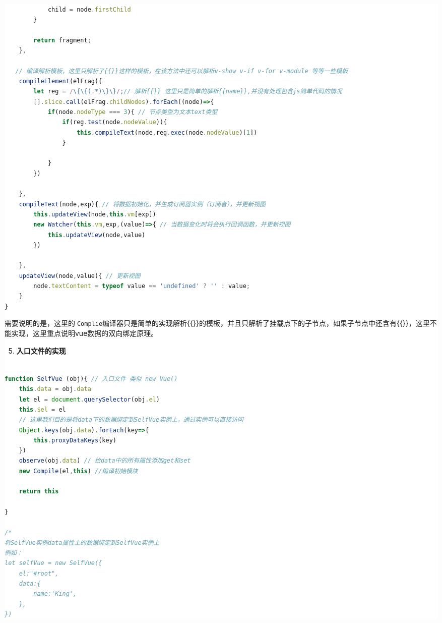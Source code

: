 ```JavaScript
            child = node.firstChild
        }

        return fragment;
    },

   // 编译解析模板，这里只解析了{{}}这样的模板，在该方法中还可以解析v-show v-if v-for v-module 等等一些模板
    compileElement(elFrag){ 
        let reg = /\{\{(.*)\}\}/;// 解析{{}} 这里只是简单的解析{{name}},并没有处理包含js简单代码的情况
        [].slice.call(elFrag.childNodes).forEach((node)=>{
            if(node.nodeType === 3){ // 节点类型为文本text类型
                if(reg.test(node.nodeValue)){ 
                    this.compileText(node,reg.exec(node.nodeValue)[1]) 
                }

            }
        })
      
    },
    compileText(node,exp){ // 将数据初始化，并生成订阅器实例（订阅者），并更新视图
        this.updateView(node,this.vm[exp])
        new Watcher(this.vm,exp,(value)=>{ // 当数据变化时将会执行回调函数，并更新视图
            this.updateView(node,value)
        })
        
    },
    updateView(node,value){ // 更新视图
        node.textContent = typeof value == 'undefined' ? '' : value;
    }
}

```

需要说明的是，这里的 `Complie`编译器只是简单的实现解析{{}}的模板，并且只解析了挂载点下的子节点，如果子节点中还含有{{}}，这里不能实现，这里重点说明vue数据的双向绑定原理。

5. **入口文件的实现**

```JavaScript

function SelfVue (obj){ // 入口文件 类似 new Vue()
    this.data = obj.data
    let el = document.querySelector(obj.el)
    this.$el = el
    // 这里我们目的是将data下的数据绑定到SelfVue实例上，通过实例可以直接访问
    Object.keys(obj.data).forEach(key=>{ 
        this.proxyDataKeys(key)
    })
    observe(obj.data) // 给data中的所有属性添加get和set
    new Compile(el,this) //编译初始模块

    return this

}

/* 
将SelfVue实例data属性上的数据绑定到SelfVue实例上 
例如：
let selfVue = new SelfVue({
    el:"#root",
    data:{
        name:'King',
    },
})

```